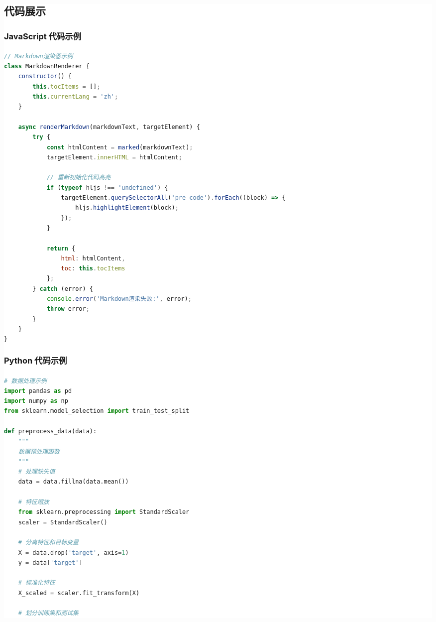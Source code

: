## 代码展示

### JavaScript 代码示例

```javascript
// Markdown渲染器示例
class MarkdownRenderer {
    constructor() {
        this.tocItems = [];
        this.currentLang = 'zh';
    }
    
    async renderMarkdown(markdownText, targetElement) {
        try {
            const htmlContent = marked(markdownText);
            targetElement.innerHTML = htmlContent;
            
            // 重新初始化代码高亮
            if (typeof hljs !== 'undefined') {
                targetElement.querySelectorAll('pre code').forEach((block) => {
                    hljs.highlightElement(block);
                });
            }
            
            return {
                html: htmlContent,
                toc: this.tocItems
            };
        } catch (error) {
            console.error('Markdown渲染失败:', error);
            throw error;
        }
    }
}
```

### Python 代码示例

```python
# 数据处理示例
import pandas as pd
import numpy as np
from sklearn.model_selection import train_test_split

def preprocess_data(data):
    """
    数据预处理函数
    """
    # 处理缺失值
    data = data.fillna(data.mean())
    
    # 特征缩放
    from sklearn.preprocessing import StandardScaler
    scaler = StandardScaler()
    
    # 分离特征和目标变量
    X = data.drop('target', axis=1)
    y = data['target']
    
    # 标准化特征
    X_scaled = scaler.fit_transform(X)
    
    # 划分训练集和测试集
```